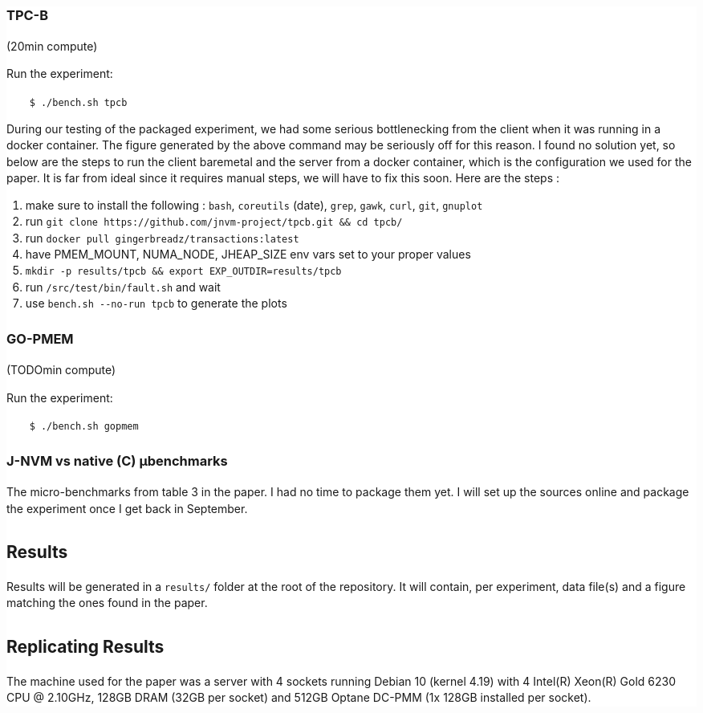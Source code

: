 ### TPC-B
(20min compute)

Run the experiment:
```
    $ ./bench.sh tpcb
```

During our testing of the packaged experiment, we had some serious
bottlenecking from the client when it was running in a docker container.
The figure generated by the above command may be seriously off for this reason.
I found no solution yet, so below are the steps to run the client baremetal and
the server from a docker container, which is the configuration we used for the
paper. It is far from ideal since it requires manual steps, we will have to fix
this soon. Here are the steps :

1. make sure to install the following : `bash`, `coreutils` (date), `grep`, `gawk`, `curl`, `git`, `gnuplot`
2. run `git clone https://github.com/jnvm-project/tpcb.git && cd tpcb/`
3. run `docker pull gingerbreadz/transactions:latest`
4. have PMEM_MOUNT, NUMA_NODE, JHEAP_SIZE env vars set to your proper values
5. `mkdir -p results/tpcb && export EXP_OUTDIR=results/tpcb`
6. run `/src/test/bin/fault.sh` and wait
7. use `bench.sh --no-run tpcb` to generate the plots

### GO-PMEM
(TODOmin compute)

Run the experiment:
```
    $ ./bench.sh gopmem
```

### J-NVM vs native (C) µbenchmarks

The micro-benchmarks from table 3 in the paper.
I had no time to package them yet.
I will set up the sources online and package the experiment once I get back in September.

## Results
Results will be generated in a `results/` folder at the root of the repository.
It will contain, per experiment, data file(s) and a figure matching the ones
found in the paper.

## Replicating Results
The machine used for the paper was a server with 4 sockets running Debian 10
(kernel 4.19) with 4 Intel(R) Xeon(R) Gold 6230 CPU @ 2.10GHz, 128GB DRAM
(32GB per socket) and 512GB Optane DC-PMM (1x 128GB installed per socket).
